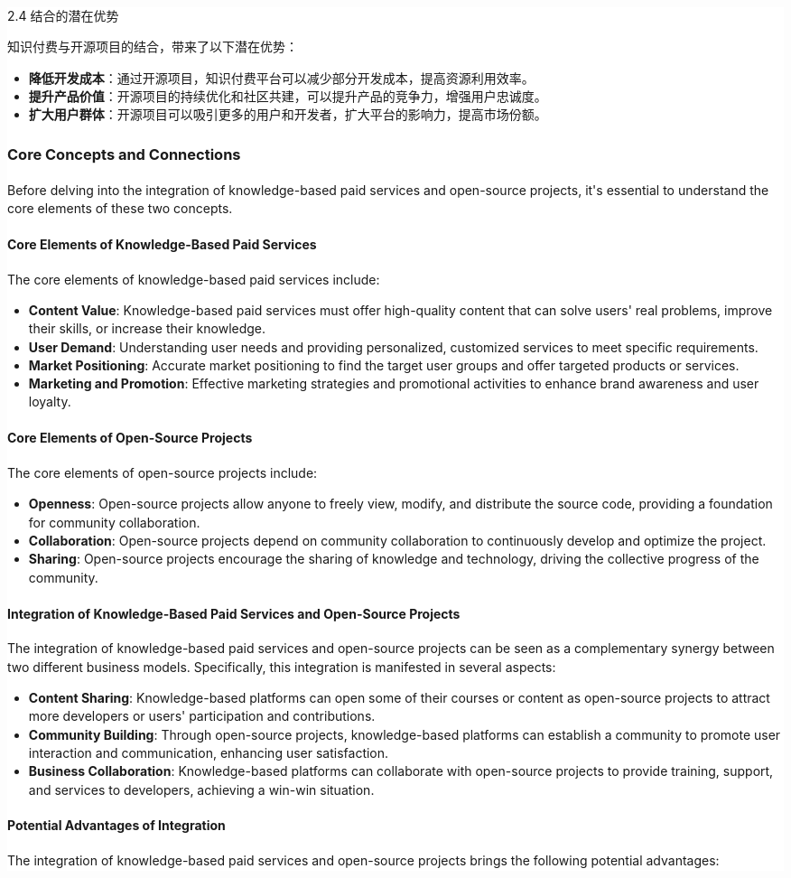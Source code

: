 2.4 结合的潜在优势

知识付费与开源项目的结合，带来了以下潜在优势：

- **降低开发成本**：通过开源项目，知识付费平台可以减少部分开发成本，提高资源利用效率。
- **提升产品价值**：开源项目的持续优化和社区共建，可以提升产品的竞争力，增强用户忠诚度。
- **扩大用户群体**：开源项目可以吸引更多的用户和开发者，扩大平台的影响力，提高市场份额。

### Core Concepts and Connections

Before delving into the integration of knowledge-based paid services and open-source projects, it's essential to understand the core elements of these two concepts.

#### Core Elements of Knowledge-Based Paid Services

The core elements of knowledge-based paid services include:

- **Content Value**: Knowledge-based paid services must offer high-quality content that can solve users' real problems, improve their skills, or increase their knowledge.
- **User Demand**: Understanding user needs and providing personalized, customized services to meet specific requirements.
- **Market Positioning**: Accurate market positioning to find the target user groups and offer targeted products or services.
- **Marketing and Promotion**: Effective marketing strategies and promotional activities to enhance brand awareness and user loyalty.

#### Core Elements of Open-Source Projects

The core elements of open-source projects include:

- **Openness**: Open-source projects allow anyone to freely view, modify, and distribute the source code, providing a foundation for community collaboration.
- **Collaboration**: Open-source projects depend on community collaboration to continuously develop and optimize the project.
- **Sharing**: Open-source projects encourage the sharing of knowledge and technology, driving the collective progress of the community.

#### Integration of Knowledge-Based Paid Services and Open-Source Projects

The integration of knowledge-based paid services and open-source projects can be seen as a complementary synergy between two different business models. Specifically, this integration is manifested in several aspects:

- **Content Sharing**: Knowledge-based platforms can open some of their courses or content as open-source projects to attract more developers or users' participation and contributions.
- **Community Building**: Through open-source projects, knowledge-based platforms can establish a community to promote user interaction and communication, enhancing user satisfaction.
- **Business Collaboration**: Knowledge-based platforms can collaborate with open-source projects to provide training, support, and services to developers, achieving a win-win situation.

#### Potential Advantages of Integration

The integration of knowledge-based paid services and open-source projects brings the following potential advantages:
